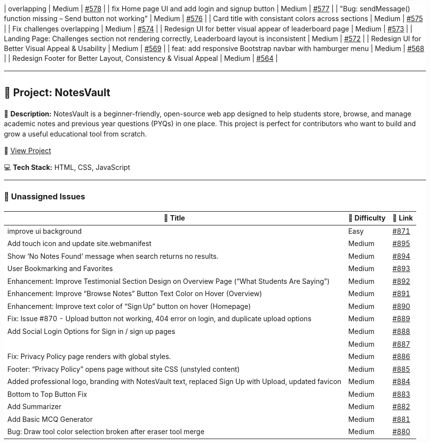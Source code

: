| overlapping | Medium | [#578](https://github.com/opensource-society/CodeClip/issues/578) |
| <Short bug description>fix Home page UI and add login and signup button | Medium | [#577](https://github.com/opensource-society/CodeClip/issues/577) |
| "Bug: sendMessage() function missing – Send button not working" | Medium | [#576](https://github.com/opensource-society/CodeClip/issues/576) |
| Card title with consistant colors across sections | Medium | [#575](https://github.com/opensource-society/CodeClip/pull/575) |
| Fix challenges overlapping | Medium | [#574](https://github.com/opensource-society/CodeClip/issues/574) |
| Redesign  UI for better  visual appear of leaderboard page | Medium | [#573](https://github.com/opensource-society/CodeClip/issues/573) |
| Landing Page: Challenges section not rendering correctly, Leaderboard layout is inconsistent | Medium | [#572](https://github.com/opensource-society/CodeClip/issues/572) |
| Redesign  UI for Better Visual Appeal & Usability | Medium | [#569](https://github.com/opensource-society/CodeClip/issues/569) |
| feat: add responsive Bootstrap navbar with hamburger menu | Medium | [#568](https://github.com/opensource-society/CodeClip/pull/568) |
| Redesign Footer for Better Layout, Consistency & Visual Appeal | Medium | [#564](https://github.com/opensource-society/CodeClip/issues/564) |

---

## 📌 Project: NotesVault

📝 **Description:** NotesVault is a beginner-friendly, open-source web app designed to help students store, browse, and manage academic notes and previous year questions (PYQs) in one place. This project is perfect for contributors who want to build and grow a useful educational tool from scratch.

🔗 [View Project](https://github.com/opensource-society/NotesVault)

💻 **Tech Stack:** HTML, CSS, JavaScript

---

### 🐛 Unassigned Issues

| 🔖 Title | 🎯 Difficulty | 🔗 Link |
|----------|----------------|---------|
| improve ui background | Easy | [#871](https://github.com/opensource-society/notesvault/pull/871) |
| Add touch icon and update site.webmanifest | Medium | [#895](https://github.com/opensource-society/notesvault/pull/895) |
| Show ‘No Notes Found’ message when search returns no results. | Medium | [#894](https://github.com/opensource-society/notesvault/pull/894) |
| User Bookmarking and Favorites | Medium | [#893](https://github.com/opensource-society/notesvault/issues/893) |
| Enhancement: Improve Testimonial Section Design on Overview Page (“What Students Are Saying”) | Medium | [#892](https://github.com/opensource-society/notesvault/issues/892) |
| Enhancement: Improve “Browse Notes” Button Text Color on Hover (Overview) | Medium | [#891](https://github.com/opensource-society/notesvault/issues/891) |
| Enhancement: Improve text color of “Sign Up” button on hover (Homepage) | Medium | [#890](https://github.com/opensource-society/notesvault/issues/890) |
| Fix: Issue #870 - Upload button not working, 404 error on login, and duplicate upload options | Medium | [#889](https://github.com/opensource-society/notesvault/pull/889) |
| Add Social Login Options for Sign in / sign up pages | Medium | [#888](https://github.com/opensource-society/notesvault/issues/888) |
| <Short feature description> | Medium | [#887](https://github.com/opensource-society/notesvault/issues/887) |
| Fix: Privacy Policy page renders with global styles. | Medium | [#886](https://github.com/opensource-society/notesvault/pull/886) |
| Footer: “Privacy Policy” opens page without site CSS (unstyled content) | Medium | [#885](https://github.com/opensource-society/notesvault/issues/885) |
| Added professional logo, branding with NotesVault text, replaced Sign Up with Upload, updated favicon | Medium | [#884](https://github.com/opensource-society/notesvault/pull/884) |
| Bottom to Top Button Fix | Medium | [#883](https://github.com/opensource-society/notesvault/issues/883) |
| Add Summarizer | Medium | [#882](https://github.com/opensource-society/notesvault/issues/882) |
| Add Basic MCQ Generator | Medium | [#881](https://github.com/opensource-society/notesvault/issues/881) |
| Bug: Draw tool color selection broken after eraser tool merge | Medium | [#880](https://github.com/opensource-society/notesvault/issues/880) |